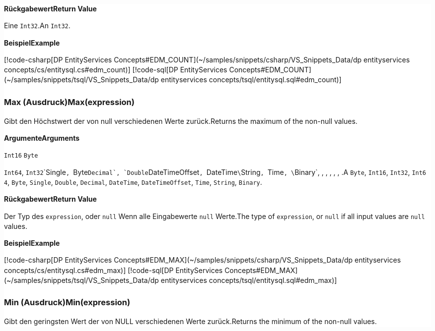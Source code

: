 <span data-ttu-id="79016-125">**Rückgabewert**</span><span class="sxs-lookup"><span data-stu-id="79016-125">**Return Value**</span></span>

<span data-ttu-id="79016-126">Eine `Int32`.</span><span class="sxs-lookup"><span data-stu-id="79016-126">An `Int32`.</span></span>

<span data-ttu-id="79016-127">**Beispiel**</span><span class="sxs-lookup"><span data-stu-id="79016-127">**Example**</span></span>

[!code-csharp[DP EntityServices Concepts#EDM_COUNT](~/samples/snippets/csharp/VS_Snippets_Data/dp entityservices concepts/cs/entitysql.cs#edm_count)]
[!code-sql[DP EntityServices Concepts#EDM_COUNT](~/samples/snippets/tsql/VS_Snippets_Data/dp entityservices concepts/tsql/entitysql.sql#edm_count)]

### <a name="maxexpression"></a><span data-ttu-id="79016-128">Max (Ausdruck)</span><span class="sxs-lookup"><span data-stu-id="79016-128">Max(expression)</span></span>

<span data-ttu-id="79016-129">Gibt den Höchstwert der von null verschiedenen Werte zurück.</span><span class="sxs-lookup"><span data-stu-id="79016-129">Returns the maximum of the non-null values.</span></span>

<span data-ttu-id="79016-130">**Argumente**</span><span class="sxs-lookup"><span data-stu-id="79016-130">**Arguments**</span></span>

<span data-ttu-id="79016-131">
  
  `Int16`
  `Byte`
  
  `Int64`, `Int32`\`Single`, `Byte``Decimal`, `Double``DateTimeOffset`, `DateTime`\`String`, `Time`, \`Binary\`, , , , , , .</span><span class="sxs-lookup"><span data-stu-id="79016-131">A `Byte`, `Int16`, `Int32`, `Int64`, `Byte`, `Single`, `Double`, `Decimal`, `DateTime`, `DateTimeOffset`, `Time`, `String`, `Binary`.</span></span>

<span data-ttu-id="79016-132">**Rückgabewert**</span><span class="sxs-lookup"><span data-stu-id="79016-132">**Return Value**</span></span>

<span data-ttu-id="79016-133">Der Typ des `expression`, oder `null` Wenn alle Eingabewerte `null` Werte.</span><span class="sxs-lookup"><span data-stu-id="79016-133">The type of `expression`, or `null` if all input values are `null` values.</span></span>

<span data-ttu-id="79016-134">**Beispiel**</span><span class="sxs-lookup"><span data-stu-id="79016-134">**Example**</span></span>

[!code-csharp[DP EntityServices Concepts#EDM_MAX](~/samples/snippets/csharp/VS_Snippets_Data/dp entityservices concepts/cs/entitysql.cs#edm_max)]
[!code-sql[DP EntityServices Concepts#EDM_MAX](~/samples/snippets/tsql/VS_Snippets_Data/dp entityservices concepts/tsql/entitysql.sql#edm_max)]

### <a name="minexpression"></a><span data-ttu-id="79016-135">Min (Ausdruck)</span><span class="sxs-lookup"><span data-stu-id="79016-135">Min(expression)</span></span>

<span data-ttu-id="79016-136">Gibt den geringsten Wert der von NULL verschiedenen Werte zurück.</span><span class="sxs-lookup"><span data-stu-id="79016-136">Returns the minimum of the non-null values.</span></span>

